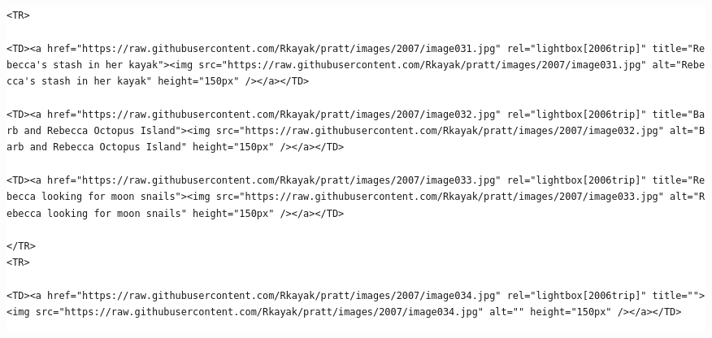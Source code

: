 <table cellpadding="5px">

	<TR>

	<TD><a href="https://raw.githubusercontent.com/Rkayak/pratt/images/2007/image031.jpg" rel="lightbox[2006trip]" title="Rebecca's stash in her kayak"><img src="https://raw.githubusercontent.com/Rkayak/pratt/images/2007/image031.jpg" alt="Rebecca's stash in her kayak" height="150px" /></a></TD>

	<TD><a href="https://raw.githubusercontent.com/Rkayak/pratt/images/2007/image032.jpg" rel="lightbox[2006trip]" title="Barb and Rebecca Octopus Island"><img src="https://raw.githubusercontent.com/Rkayak/pratt/images/2007/image032.jpg" alt="Barb and Rebecca Octopus Island" height="150px" /></a></TD>

	<TD><a href="https://raw.githubusercontent.com/Rkayak/pratt/images/2007/image033.jpg" rel="lightbox[2006trip]" title="Rebecca looking for moon snails"><img src="https://raw.githubusercontent.com/Rkayak/pratt/images/2007/image033.jpg" alt="Rebecca looking for moon snails" height="150px" /></a></TD>

	</TR>
	<TR>

	<TD><a href="https://raw.githubusercontent.com/Rkayak/pratt/images/2007/image034.jpg" rel="lightbox[2006trip]" title=""><img src="https://raw.githubusercontent.com/Rkayak/pratt/images/2007/image034.jpg" alt="" height="150px" /></a></TD>

